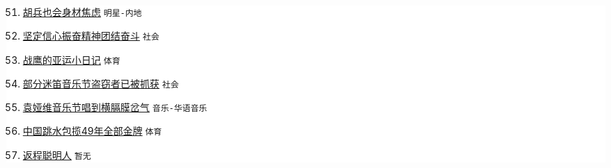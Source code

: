 51. [胡兵也会身材焦虑](https://m.weibo.cn/search?containerid=100103type%3D1%26t%3D10%26q%3D%23%E8%83%A1%E5%85%B5%E4%B9%9F%E4%BC%9A%E8%BA%AB%E6%9D%90%E7%84%A6%E8%99%91%23&stream_entry_id=31&isnewpage=1&extparam=seat%3D1%26realpos%3D50%26dgr%3D0%26pos%3D49%26c_type%3D31%26band_rank%3D50%26flag%3D1%26filter_type%3Drealtimehot%26stream_entry_id%3D31%26q%3D%2523%25E8%2583%25A1%25E5%2585%25B5%25E4%25B9%259F%25E4%25BC%259A%25E8%25BA%25AB%25E6%259D%2590%25E7%2584%25A6%25E8%2599%2591%2523%26cate%3D5001%26lcate%3D5001%26display_time%3D1696483081%26pre_seqid%3D169648308186202735826) `明星-内地` 

52. [坚定信心振奋精神团结奋斗](https://m.weibo.cn/search?containerid=100103type%3D1%26t%3D10%26q%3D%23%E5%9D%9A%E5%AE%9A%E4%BF%A1%E5%BF%83%E6%8C%AF%E5%A5%8B%E7%B2%BE%E7%A5%9E%E5%9B%A2%E7%BB%93%E5%A5%8B%E6%96%97%23&stream_entry_id=51&isnewpage=1&extparam=seat%3D1%26cate%3D10103%26dgr%3D0%26pos%3D0%26q%3D%2523%25E5%259D%259A%25E5%25AE%259A%25E4%25BF%25A1%25E5%25BF%2583%25E6%258C%25AF%25E5%25A5%258B%25E7%25B2%25BE%25E7%25A5%259E%25E5%259B%25A2%25E7%25BB%2593%25E5%25A5%258B%25E6%2596%2597%2523%26c_type%3D51%26filter_type%3Drealtimehot%26stream_entry_id%3D51%26display_time%3D1696479713%26pre_seqid%3D169647971299901209885) `社会` 

53. [战鹰的亚运小日记](https://m.weibo.cn/search?containerid=100103type%3D1%26t%3D10%26q%3D%23%E6%88%98%E9%B9%B0%E7%9A%84%E4%BA%9A%E8%BF%90%E5%B0%8F%E6%97%A5%E8%AE%B0%23&stream_entry_id=31&isnewpage=1&extparam=seat%3D1%26cate%3D5001%26band_rank%3D4%26pos%3D3%26q%3D%2523%25E6%2588%2598%25E9%25B9%25B0%25E7%259A%2584%25E4%25BA%259A%25E8%25BF%2590%25E5%25B0%258F%25E6%2597%25A5%25E8%25AE%25B0%2523%26is_ad_pos%3D1%26adid%3D207015%26dgr%3D0%26stream_entry_id%3D31%26filter_type%3Drealtimehot%26c_type%3D31%26lcate%3D5001%26display_time%3D1696479713%26pre_seqid%3D169647971299901209885) `体育` 

54. [部分迷笛音乐节盗窃者已被抓获](https://m.weibo.cn/search?containerid=100103type%3D1%26t%3D10%26q%3D%23%E9%83%A8%E5%88%86%E8%BF%B7%E7%AC%9B%E9%9F%B3%E4%B9%90%E8%8A%82%E7%9B%97%E7%AA%83%E8%80%85%E5%B7%B2%E8%A2%AB%E6%8A%93%E8%8E%B7%23&stream_entry_id=31&isnewpage=1&extparam=seat%3D1%26cate%3D5001%26band_rank%3D19%26pos%3D19%26q%3D%2523%25E9%2583%25A8%25E5%2588%2586%25E8%25BF%25B7%25E7%25AC%259B%25E9%259F%25B3%25E4%25B9%2590%25E8%258A%2582%25E7%259B%2597%25E7%25AA%2583%25E8%2580%2585%25E5%25B7%25B2%25E8%25A2%25AB%25E6%258A%2593%25E8%258E%25B7%2523%26flag%3D1%26dgr%3D0%26filter_type%3Drealtimehot%26stream_entry_id%3D31%26realpos%3D19%26c_type%3D31%26lcate%3D5001%26display_time%3D1696479713%26pre_seqid%3D169647971299901209885) `社会` 

55. [袁娅维音乐节唱到横膈膜岔气](https://m.weibo.cn/search?containerid=100103type%3D1%26t%3D10%26q%3D%23%E8%A2%81%E5%A8%85%E7%BB%B4%E9%9F%B3%E4%B9%90%E8%8A%82%E5%94%B1%E5%88%B0%E6%A8%AA%E8%86%88%E8%86%9C%E5%B2%94%E6%B0%94%23&stream_entry_id=31&isnewpage=1&extparam=seat%3D1%26cate%3D5001%26band_rank%3D22%26pos%3D22%26q%3D%2523%25E8%25A2%2581%25E5%25A8%2585%25E7%25BB%25B4%25E9%259F%25B3%25E4%25B9%2590%25E8%258A%2582%25E5%2594%25B1%25E5%2588%25B0%25E6%25A8%25AA%25E8%2586%2588%25E8%2586%259C%25E5%25B2%2594%25E6%25B0%2594%2523%26flag%3D1%26dgr%3D0%26filter_type%3Drealtimehot%26stream_entry_id%3D31%26realpos%3D22%26c_type%3D31%26lcate%3D5001%26display_time%3D1696479713%26pre_seqid%3D169647971299901209885) `音乐-华语音乐` 

56. [中国跳水包揽49年全部金牌](https://m.weibo.cn/search?containerid=100103type%3D1%26t%3D10%26q%3D%23%E4%B8%AD%E5%9B%BD%E8%B7%B3%E6%B0%B4%E5%8C%85%E6%8F%BD49%E5%B9%B4%E5%85%A8%E9%83%A8%E9%87%91%E7%89%8C%23&stream_entry_id=31&isnewpage=1&extparam=seat%3D1%26cate%3D5001%26band_rank%3D28%26pos%3D28%26q%3D%2523%25E4%25B8%25AD%25E5%259B%25BD%25E8%25B7%25B3%25E6%25B0%25B4%25E5%258C%2585%25E6%258F%25BD49%25E5%25B9%25B4%25E5%2585%25A8%25E9%2583%25A8%25E9%2587%2591%25E7%2589%258C%2523%26flag%3D1%26dgr%3D0%26filter_type%3Drealtimehot%26stream_entry_id%3D31%26realpos%3D28%26c_type%3D31%26lcate%3D5001%26display_time%3D1696479713%26pre_seqid%3D169647971299901209885) `体育` 

57. [返程聪明人](https://m.weibo.cn/search?containerid=100103type%3D1%26t%3D10%26q%3D%E8%BF%94%E7%A8%8B%E8%81%AA%E6%98%8E%E4%BA%BA&stream_entry_id=31&isnewpage=1&extparam=seat%3D1%26cate%3D5001%26band_rank%3D30%26pos%3D30%26q%3D%25E8%25BF%2594%25E7%25A8%258B%25E8%2581%25AA%25E6%2598%258E%25E4%25BA%25BA%26flag%3D0%26dgr%3D0%26filter_type%3Drealtimehot%26stream_entry_id%3D31%26realpos%3D30%26c_type%3D31%26lcate%3D5001%26display_time%3D1696479713%26pre_seqid%3D169647971299901209885) `暂无` 
